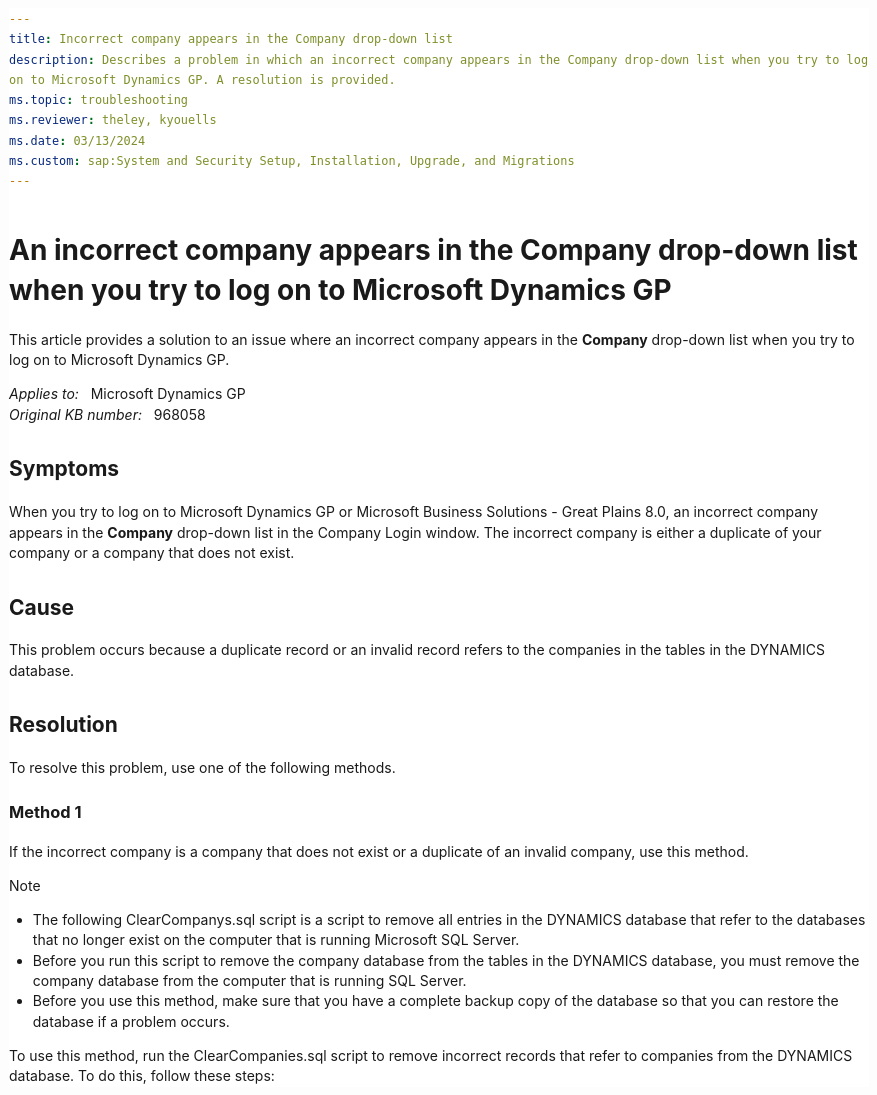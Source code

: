 ```yaml
---
title: Incorrect company appears in the Company drop-down list
description: Describes a problem in which an incorrect company appears in the Company drop-down list when you try to log on to Microsoft Dynamics GP. A resolution is provided.
ms.topic: troubleshooting
ms.reviewer: theley, kyouells
ms.date: 03/13/2024
ms.custom: sap:System and Security Setup, Installation, Upgrade, and Migrations
---
```

# An incorrect company appears in the Company drop-down list when you try to log on to Microsoft Dynamics GP

This article provides a solution to an issue where an incorrect company appears in the **Company** drop-down list when you try to log on to Microsoft Dynamics GP.

_Applies to:_ &nbsp; Microsoft Dynamics GP  
_Original KB number:_ &nbsp; 968058

## Symptoms

When you try to log on to Microsoft Dynamics GP or Microsoft Business Solutions - Great Plains 8.0, an incorrect company appears in the **Company** drop-down list in the Company Login window. The incorrect company is either a duplicate of your company or a company that does not exist.

## Cause

This problem occurs because a duplicate record or an invalid record refers to the companies in the tables in the DYNAMICS database.

## Resolution

To resolve this problem, use one of the following methods.

### Method 1

If the incorrect company is a company that does not exist or a duplicate of an invalid company, use this method.

> [!NOTE]
>
> - The following ClearCompanys.sql script is a script to remove all entries in the DYNAMICS database that refer to the databases that no longer exist on the computer that is running Microsoft SQL Server.
> - Before you run this script to remove the company database from the tables in the DYNAMICS database, you must remove the company database from the computer that is running SQL Server.
> - Before you use this method, make sure that you have a complete backup copy of the database so that you can restore the database if a problem occurs.

To use this method, run the ClearCompanies.sql script to remove incorrect records that refer to companies from the DYNAMICS database. To do this, follow these steps:
